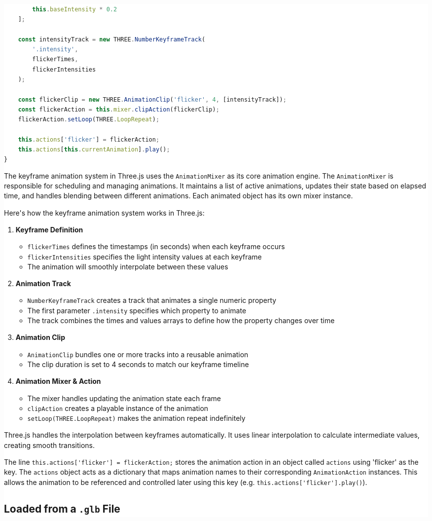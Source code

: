 ```javascript
        this.baseIntensity * 0.2
    ];

    const intensityTrack = new THREE.NumberKeyframeTrack(
        '.intensity',
        flickerTimes,
        flickerIntensities
    );

    const flickerClip = new THREE.AnimationClip('flicker', 4, [intensityTrack]);
    const flickerAction = this.mixer.clipAction(flickerClip);
    flickerAction.setLoop(THREE.LoopRepeat);
    
    this.actions['flicker'] = flickerAction;   
    this.actions[this.currentAnimation].play();
}
```
The keyframe animation system in Three.js uses the `AnimationMixer` as its core animation engine. The `AnimationMixer` is responsible for scheduling and managing animations. It maintains a list of active animations, updates their state based on elapsed time, and handles blending between different animations. Each animated object has its own mixer instance.

Here's how the keyframe animation system works in Three.js:

1. **Keyframe Definition**
   - `flickerTimes` defines the timestamps (in seconds) when each keyframe occurs
   - `flickerIntensities` specifies the light intensity values at each keyframe
   - The animation will smoothly interpolate between these values

2. **Animation Track**
   - `NumberKeyframeTrack` creates a track that animates a single numeric property
   - The first parameter `.intensity` specifies which property to animate
   - The track combines the times and values arrays to define how the property changes over time

3. **Animation Clip**
   - `AnimationClip` bundles one or more tracks into a reusable animation
   - The clip duration is set to 4 seconds to match our keyframe timeline

4. **Animation Mixer & Action**
   - The mixer handles updating the animation state each frame
   - `clipAction` creates a playable instance of the animation
   - `setLoop(THREE.LoopRepeat)` makes the animation repeat indefinitely

Three.js handles the interpolation between keyframes automatically. It uses linear interpolation to calculate intermediate values, creating smooth transitions.

The line `this.actions['flicker'] = flickerAction;` stores the animation action in an object called `actions` using 'flicker' as the key. The `actions` object acts as a dictionary that maps animation names to their corresponding `AnimationAction` instances. This allows the animation to be referenced and controlled later using this key (e.g. `this.actions['flicker'].play()`).

## Loaded from a `.glb` File
